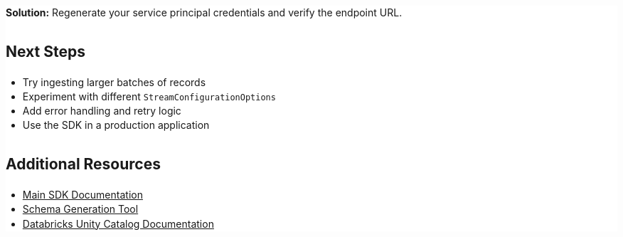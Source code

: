 **Solution:** Regenerate your service principal credentials and verify the endpoint URL.

## Next Steps

- Try ingesting larger batches of records
- Experiment with different `StreamConfigurationOptions`
- Add error handling and retry logic
- Use the SDK in a production application

## Additional Resources

- [Main SDK Documentation](../../README.md)
- [Schema Generation Tool](../../tools/generate_files/README.md)
- [Databricks Unity Catalog Documentation](https://docs.databricks.com/unity-catalog/index.html)
